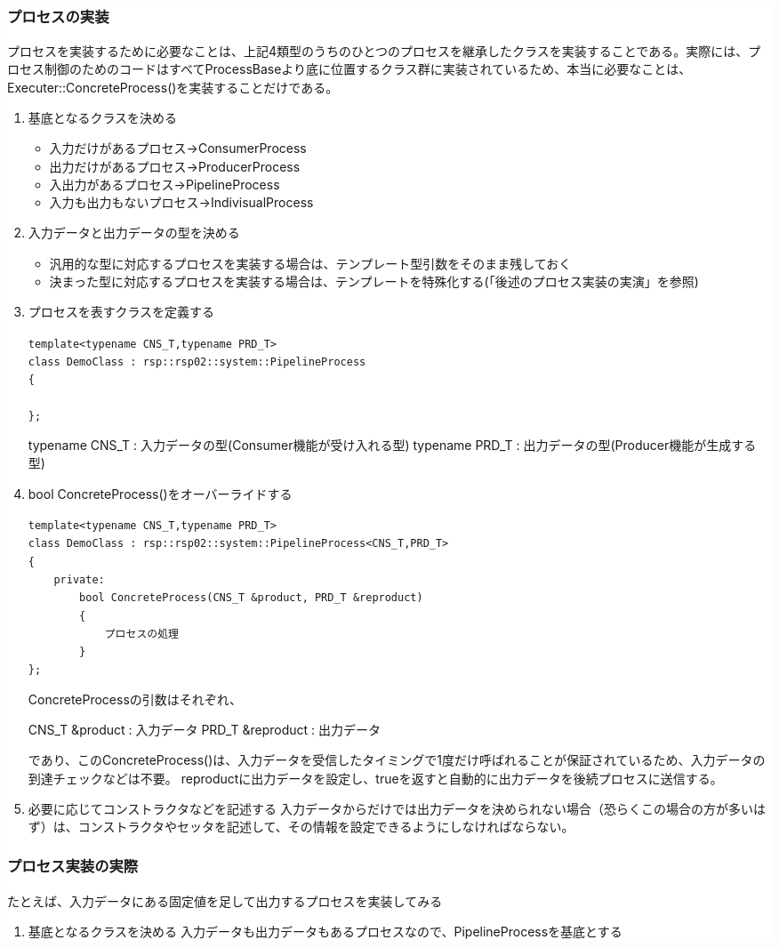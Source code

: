 ### プロセスの実装
プロセスを実装するために必要なことは、上記4類型のうちのひとつのプロセスを継承したクラスを実装することである。実際には、プロセス制御のためのコードはすべてProcessBaseより底に位置するクラス群に実装されているため、本当に必要なことは、Executer::ConcreteProcess()を実装することだけである。

1. 基底となるクラスを決める
	* 入力だけがあるプロセス→ConsumerProcess
	* 出力だけがあるプロセス→ProducerProcess
	* 入出力があるプロセス→PipelineProcess
	* 入力も出力もないプロセス→IndivisualProcess
  
1. 入力データと出力データの型を決める
	* 汎用的な型に対応するプロセスを実装する場合は、テンプレート型引数をそのまま残しておく
	* 決まった型に対応するプロセスを実装する場合は、テンプレートを特殊化する(「後述のプロセス実装の実演」を参照)

1. プロセスを表すクラスを定義する

	```
	template<typename CNS_T,typename PRD_T>
	class DemoClass : rsp::rsp02::system::PipelineProcess
	{

	};
	```
	typename CNS_T : 入力データの型(Consumer機能が受け入れる型)
	typename PRD_T : 出力データの型(Producer機能が生成する型)

1. bool ConcreteProcess()をオーバーライドする
	```
	template<typename CNS_T,typename PRD_T>
	class DemoClass : rsp::rsp02::system::PipelineProcess<CNS_T,PRD_T>
	{
		private:
			bool ConcreteProcess(CNS_T &product, PRD_T &reproduct)
			{
				プロセスの処理
			}
	};
	```
	ConcreteProcessの引数はそれぞれ、

	CNS_T &product : 入力データ
	PRD_T &reproduct : 出力データ

	であり、このConcreteProcess()は、入力データを受信したタイミングで1度だけ呼ばれることが保証されているため、入力データの到達チェックなどは不要。
	reproductに出力データを設定し、trueを返すと自動的に出力データを後続プロセスに送信する。

1. 必要に応じてコンストラクタなどを記述する
	入力データからだけでは出力データを決められない場合（恐らくこの場合の方が多いはず）は、コンストラクタやセッタを記述して、その情報を設定できるようにしなければならない。

### プロセス実装の実際
たとえば、入力データにある固定値を足して出力するプロセスを実装してみる

1. 基底となるクラスを決める
	入力データも出力データもあるプロセスなので、PipelineProcessを基底とする
